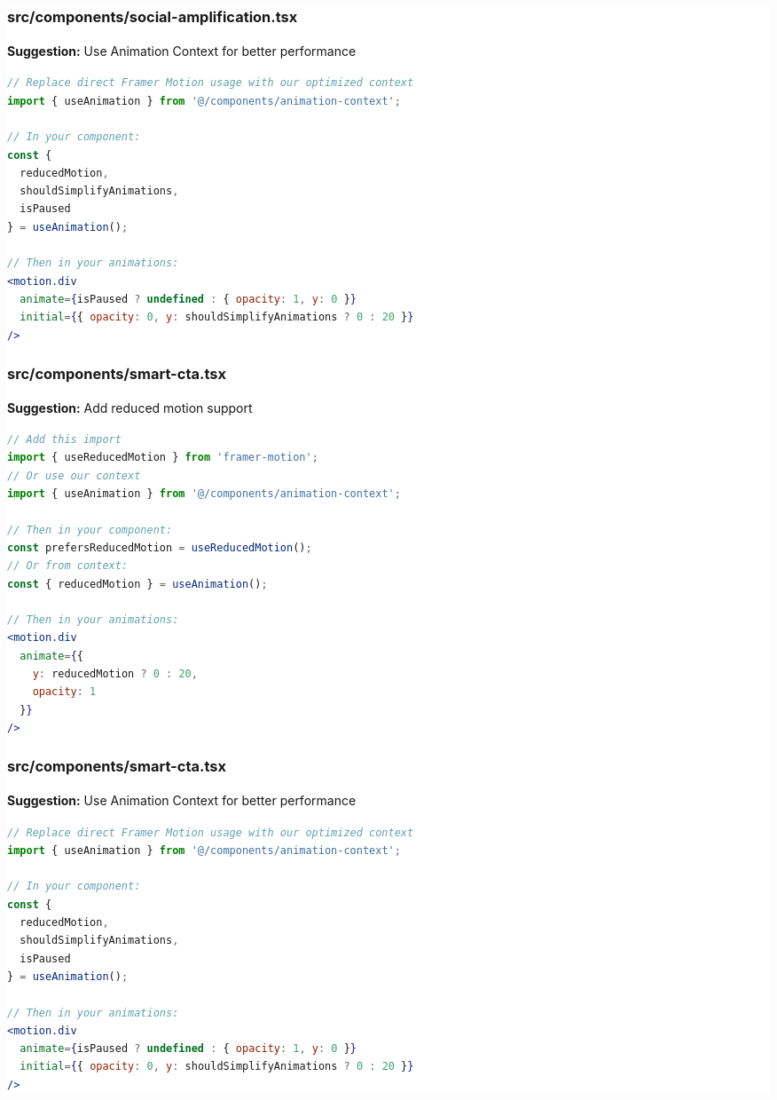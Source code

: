 
### src/components/social-amplification.tsx
**Suggestion:** Use Animation Context for better performance

```jsx
// Replace direct Framer Motion usage with our optimized context
import { useAnimation } from '@/components/animation-context';

// In your component:
const { 
  reducedMotion,
  shouldSimplifyAnimations,
  isPaused
} = useAnimation();

// Then in your animations:
<motion.div
  animate={isPaused ? undefined : { opacity: 1, y: 0 }}
  initial={{ opacity: 0, y: shouldSimplifyAnimations ? 0 : 20 }}
/>
```


### src/components/smart-cta.tsx
**Suggestion:** Add reduced motion support

```jsx
// Add this import
import { useReducedMotion } from 'framer-motion';
// Or use our context
import { useAnimation } from '@/components/animation-context';

// Then in your component:
const prefersReducedMotion = useReducedMotion();
// Or from context:
const { reducedMotion } = useAnimation();

// Then in your animations:
<motion.div
  animate={{ 
    y: reducedMotion ? 0 : 20,
    opacity: 1 
  }}
/>
```


### src/components/smart-cta.tsx
**Suggestion:** Use Animation Context for better performance

```jsx
// Replace direct Framer Motion usage with our optimized context
import { useAnimation } from '@/components/animation-context';

// In your component:
const { 
  reducedMotion,
  shouldSimplifyAnimations,
  isPaused
} = useAnimation();

// Then in your animations:
<motion.div
  animate={isPaused ? undefined : { opacity: 1, y: 0 }}
  initial={{ opacity: 0, y: shouldSimplifyAnimations ? 0 : 20 }}
/>
```